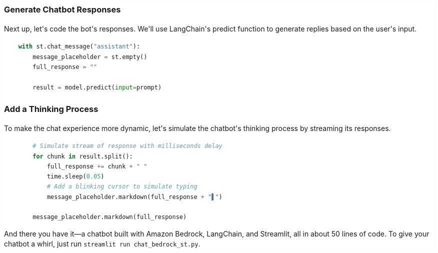 ### Generate Chatbot Responses
Next up, let's code the bot's responses. We'll use LangChain's predict function to generate replies based on the user's input.

```python
    with st.chat_message("assistant"):
        message_placeholder = st.empty()
        full_response = ""

        result = model.predict(input=prompt)
```

### Add a Thinking Process
To make the chat experience more dynamic, let's simulate the chatbot's thinking process by streaming its responses.

```python
        # Simulate stream of response with milliseconds delay
        for chunk in result.split():
            full_response += chunk + " "
            time.sleep(0.05)
            # Add a blinking cursor to simulate typing
            message_placeholder.markdown(full_response + "▌")

        message_placeholder.markdown(full_response)
```

And there you have it—a chatbot built with Amazon Bedrock, LangChain, and Streamlit, all in about 50 lines of code. To give your chatbot a whirl, just run `streamlit run chat_bedrock_st.py`.

